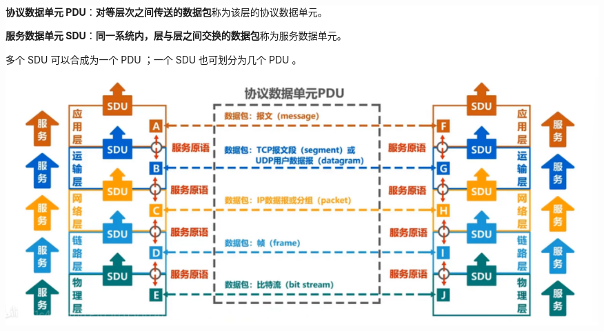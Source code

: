 **协议数据单元 PDU**：**对等层次之间传送的数据包**称为该层的协议数据单元。

**服务数据单元 SDU**：**同一系统内，层与层之间交换的数据包**称为服务数据单元。

多个 SDU 可以合成为一个 PDU ；一个 SDU 也可划分为几个 PDU 。

![1_25](../../assets/计算机网络/picture/1_25.png)
